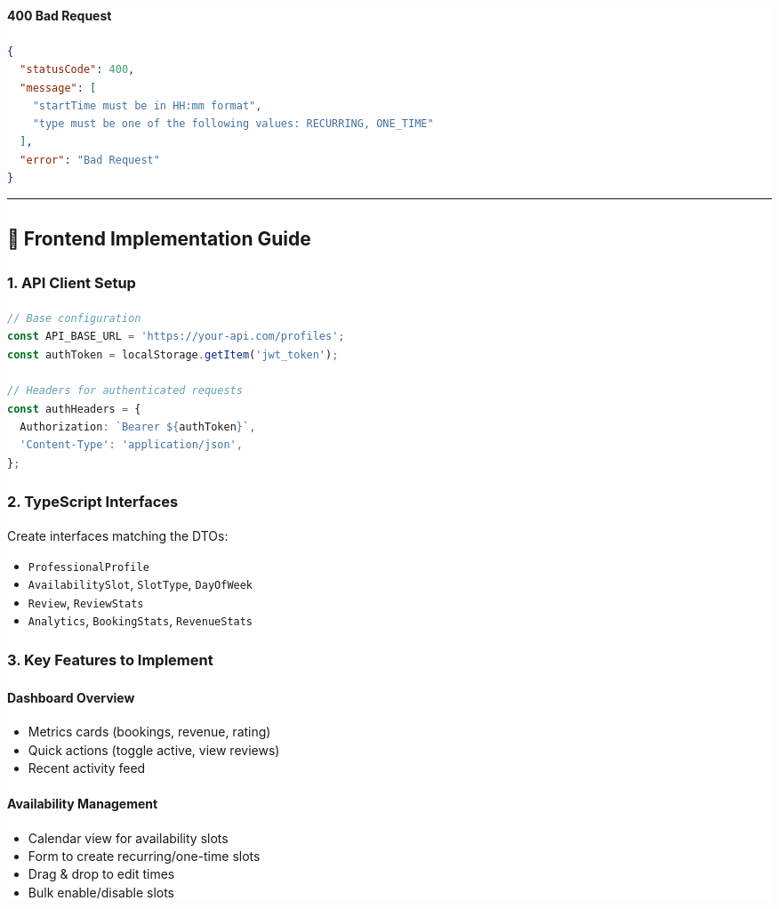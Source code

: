 #### 400 Bad Request

```json
{
  "statusCode": 400,
  "message": [
    "startTime must be in HH:mm format",
    "type must be one of the following values: RECURRING, ONE_TIME"
  ],
  "error": "Bad Request"
}
```

---

## 🚀 Frontend Implementation Guide

### 1. API Client Setup

```typescript
// Base configuration
const API_BASE_URL = 'https://your-api.com/profiles';
const authToken = localStorage.getItem('jwt_token');

// Headers for authenticated requests
const authHeaders = {
  Authorization: `Bearer ${authToken}`,
  'Content-Type': 'application/json',
};
```

### 2. TypeScript Interfaces

Create interfaces matching the DTOs:

- `ProfessionalProfile`
- `AvailabilitySlot`, `SlotType`, `DayOfWeek`
- `Review`, `ReviewStats`
- `Analytics`, `BookingStats`, `RevenueStats`

### 3. Key Features to Implement

#### Dashboard Overview

- Metrics cards (bookings, revenue, rating)
- Quick actions (toggle active, view reviews)
- Recent activity feed

#### Availability Management

- Calendar view for availability slots
- Form to create recurring/one-time slots
- Drag & drop to edit times
- Bulk enable/disable slots
